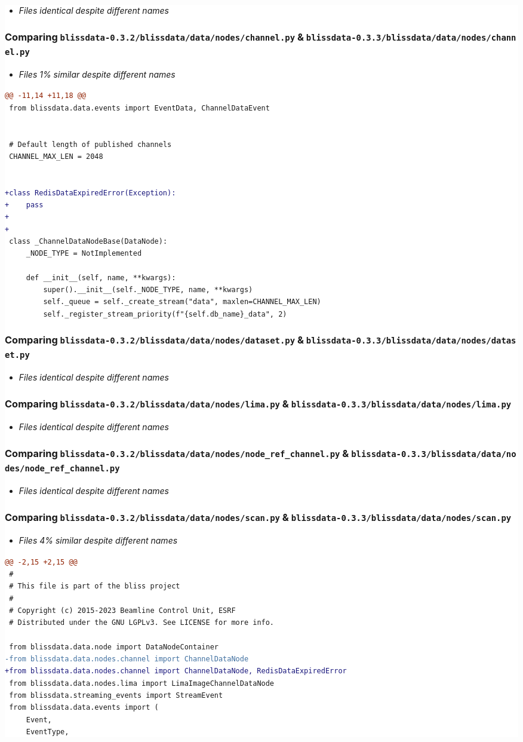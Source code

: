  * *Files identical despite different names*

### Comparing `blissdata-0.3.2/blissdata/data/nodes/channel.py` & `blissdata-0.3.3/blissdata/data/nodes/channel.py`

 * *Files 1% similar despite different names*

```diff
@@ -11,14 +11,18 @@
 from blissdata.data.events import EventData, ChannelDataEvent
 
 
 # Default length of published channels
 CHANNEL_MAX_LEN = 2048
 
 
+class RedisDataExpiredError(Exception):
+    pass
+
+
 class _ChannelDataNodeBase(DataNode):
     _NODE_TYPE = NotImplemented
 
     def __init__(self, name, **kwargs):
         super().__init__(self._NODE_TYPE, name, **kwargs)
         self._queue = self._create_stream("data", maxlen=CHANNEL_MAX_LEN)
         self._register_stream_priority(f"{self.db_name}_data", 2)
```

### Comparing `blissdata-0.3.2/blissdata/data/nodes/dataset.py` & `blissdata-0.3.3/blissdata/data/nodes/dataset.py`

 * *Files identical despite different names*

### Comparing `blissdata-0.3.2/blissdata/data/nodes/lima.py` & `blissdata-0.3.3/blissdata/data/nodes/lima.py`

 * *Files identical despite different names*

### Comparing `blissdata-0.3.2/blissdata/data/nodes/node_ref_channel.py` & `blissdata-0.3.3/blissdata/data/nodes/node_ref_channel.py`

 * *Files identical despite different names*

### Comparing `blissdata-0.3.2/blissdata/data/nodes/scan.py` & `blissdata-0.3.3/blissdata/data/nodes/scan.py`

 * *Files 4% similar despite different names*

```diff
@@ -2,15 +2,15 @@
 #
 # This file is part of the bliss project
 #
 # Copyright (c) 2015-2023 Beamline Control Unit, ESRF
 # Distributed under the GNU LGPLv3. See LICENSE for more info.
 
 from blissdata.data.node import DataNodeContainer
-from blissdata.data.nodes.channel import ChannelDataNode
+from blissdata.data.nodes.channel import ChannelDataNode, RedisDataExpiredError
 from blissdata.data.nodes.lima import LimaImageChannelDataNode
 from blissdata.streaming_events import StreamEvent
 from blissdata.data.events import (
     Event,
     EventType,
```